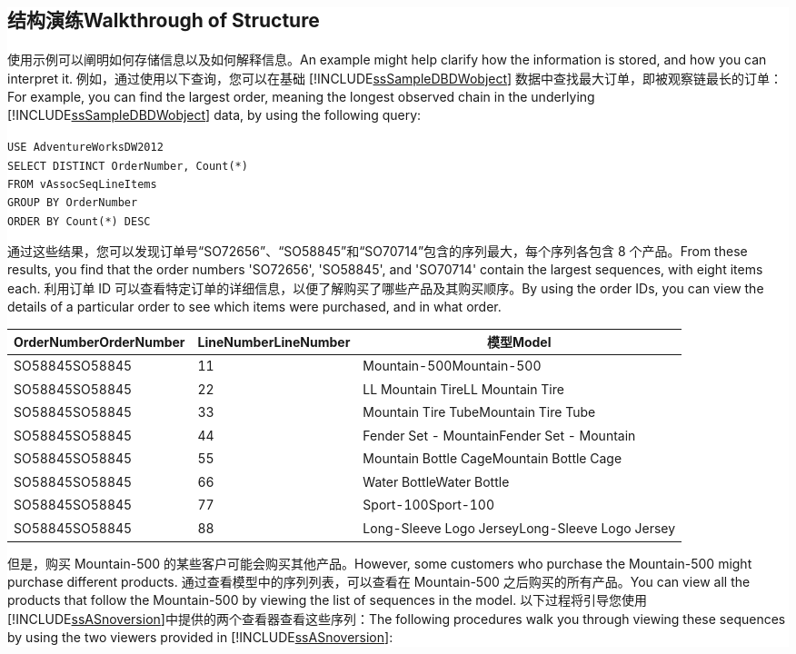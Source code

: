 ## <a name="walkthrough-of-structure"></a><span data-ttu-id="b8357-243">结构演练</span><span class="sxs-lookup"><span data-stu-id="b8357-243">Walkthrough of Structure</span></span>  
 <span data-ttu-id="b8357-244">使用示例可以阐明如何存储信息以及如何解释信息。</span><span class="sxs-lookup"><span data-stu-id="b8357-244">An example might help clarify how the information is stored, and how you can interpret it.</span></span> <span data-ttu-id="b8357-245">例如，通过使用以下查询，您可以在基础 [!INCLUDE[ssSampleDBDWobject](../../includes/sssampledbdwobject-md.md)] 数据中查找最大订单，即被观察链最长的订单：</span><span class="sxs-lookup"><span data-stu-id="b8357-245">For example, you can find the largest order, meaning the longest observed chain in the underlying [!INCLUDE[ssSampleDBDWobject](../../includes/sssampledbdwobject-md.md)] data, by using the following query:</span></span>  
  
```  
USE AdventureWorksDW2012  
SELECT DISTINCT OrderNumber, Count(*)  
FROM vAssocSeqLineItems  
GROUP BY OrderNumber  
ORDER BY Count(*) DESC  
```  
  
 <span data-ttu-id="b8357-246">通过这些结果，您可以发现订单号“SO72656”、“SO58845”和“SO70714”包含的序列最大，每个序列各包含 8 个产品。</span><span class="sxs-lookup"><span data-stu-id="b8357-246">From these results, you find that the order numbers 'SO72656', 'SO58845', and 'SO70714' contain the largest sequences, with eight items each.</span></span> <span data-ttu-id="b8357-247">利用订单 ID 可以查看特定订单的详细信息，以便了解购买了哪些产品及其购买顺序。</span><span class="sxs-lookup"><span data-stu-id="b8357-247">By using the order IDs, you can view the details of a particular order to see which items were purchased, and in what order.</span></span>  
  
|<span data-ttu-id="b8357-248">OrderNumber</span><span class="sxs-lookup"><span data-stu-id="b8357-248">OrderNumber</span></span>|<span data-ttu-id="b8357-249">LineNumber</span><span class="sxs-lookup"><span data-stu-id="b8357-249">LineNumber</span></span>|<span data-ttu-id="b8357-250">模型</span><span class="sxs-lookup"><span data-stu-id="b8357-250">Model</span></span>|  
|-----------------|----------------|-----------|  
|<span data-ttu-id="b8357-251">SO58845</span><span class="sxs-lookup"><span data-stu-id="b8357-251">SO58845</span></span>|<span data-ttu-id="b8357-252">1</span><span class="sxs-lookup"><span data-stu-id="b8357-252">1</span></span>|<span data-ttu-id="b8357-253">Mountain-500</span><span class="sxs-lookup"><span data-stu-id="b8357-253">Mountain-500</span></span>|  
|<span data-ttu-id="b8357-254">SO58845</span><span class="sxs-lookup"><span data-stu-id="b8357-254">SO58845</span></span>|<span data-ttu-id="b8357-255">2</span><span class="sxs-lookup"><span data-stu-id="b8357-255">2</span></span>|<span data-ttu-id="b8357-256">LL Mountain Tire</span><span class="sxs-lookup"><span data-stu-id="b8357-256">LL Mountain Tire</span></span>|  
|<span data-ttu-id="b8357-257">SO58845</span><span class="sxs-lookup"><span data-stu-id="b8357-257">SO58845</span></span>|<span data-ttu-id="b8357-258">3</span><span class="sxs-lookup"><span data-stu-id="b8357-258">3</span></span>|<span data-ttu-id="b8357-259">Mountain Tire Tube</span><span class="sxs-lookup"><span data-stu-id="b8357-259">Mountain Tire Tube</span></span>|  
|<span data-ttu-id="b8357-260">SO58845</span><span class="sxs-lookup"><span data-stu-id="b8357-260">SO58845</span></span>|<span data-ttu-id="b8357-261">4</span><span class="sxs-lookup"><span data-stu-id="b8357-261">4</span></span>|<span data-ttu-id="b8357-262">Fender Set - Mountain</span><span class="sxs-lookup"><span data-stu-id="b8357-262">Fender Set - Mountain</span></span>|  
|<span data-ttu-id="b8357-263">SO58845</span><span class="sxs-lookup"><span data-stu-id="b8357-263">SO58845</span></span>|<span data-ttu-id="b8357-264">5</span><span class="sxs-lookup"><span data-stu-id="b8357-264">5</span></span>|<span data-ttu-id="b8357-265">Mountain Bottle Cage</span><span class="sxs-lookup"><span data-stu-id="b8357-265">Mountain Bottle Cage</span></span>|  
|<span data-ttu-id="b8357-266">SO58845</span><span class="sxs-lookup"><span data-stu-id="b8357-266">SO58845</span></span>|<span data-ttu-id="b8357-267">6</span><span class="sxs-lookup"><span data-stu-id="b8357-267">6</span></span>|<span data-ttu-id="b8357-268">Water Bottle</span><span class="sxs-lookup"><span data-stu-id="b8357-268">Water Bottle</span></span>|  
|<span data-ttu-id="b8357-269">SO58845</span><span class="sxs-lookup"><span data-stu-id="b8357-269">SO58845</span></span>|<span data-ttu-id="b8357-270">7</span><span class="sxs-lookup"><span data-stu-id="b8357-270">7</span></span>|<span data-ttu-id="b8357-271">Sport-100</span><span class="sxs-lookup"><span data-stu-id="b8357-271">Sport-100</span></span>|  
|<span data-ttu-id="b8357-272">SO58845</span><span class="sxs-lookup"><span data-stu-id="b8357-272">SO58845</span></span>|<span data-ttu-id="b8357-273">8</span><span class="sxs-lookup"><span data-stu-id="b8357-273">8</span></span>|<span data-ttu-id="b8357-274">Long-Sleeve Logo Jersey</span><span class="sxs-lookup"><span data-stu-id="b8357-274">Long-Sleeve Logo Jersey</span></span>|  
  
 <span data-ttu-id="b8357-275">但是，购买 Mountain-500 的某些客户可能会购买其他产品。</span><span class="sxs-lookup"><span data-stu-id="b8357-275">However, some customers who purchase the Mountain-500 might purchase different products.</span></span> <span data-ttu-id="b8357-276">通过查看模型中的序列列表，可以查看在 Mountain-500 之后购买的所有产品。</span><span class="sxs-lookup"><span data-stu-id="b8357-276">You can view all the products that follow the Mountain-500 by viewing the list of sequences in the model.</span></span> <span data-ttu-id="b8357-277">以下过程将引导您使用 [!INCLUDE[ssASnoversion](../../includes/ssasnoversion-md.md)]中提供的两个查看器查看这些序列：</span><span class="sxs-lookup"><span data-stu-id="b8357-277">The following procedures walk you through viewing these sequences by using the two viewers provided in [!INCLUDE[ssASnoversion](../../includes/ssasnoversion-md.md)]:</span></span>  
  